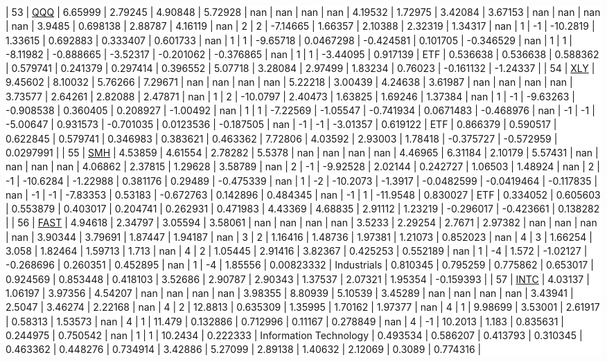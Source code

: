 |  53 | [QQQ](https://finance.yahoo.com/quote/QQQ/financials)     |   6.65999   |   2.79245   |  4.90848    |   5.72928    |          nan |         nan |         nan |         nan |   4.19532   |   1.72975   |  3.42084    |  3.67153    |          nan |         nan |         nan |         nan |   3.9485    |  0.698138   |  2.88787    |   4.16119   |          nan |           2 |           2 |  -7.14665   |   1.66357    |   2.10388   |  2.32319    |   1.34317   |          nan |           1 |          -1 | -10.2819    |   1.33615    |  0.692883   |  0.333407   |  0.601733   |          nan |           1 |           1 |  -9.65718   |   0.0467298  | -0.424581   |  0.101705   | -0.346529  |         nan |          1 |          1 |  -8.11982   | -0.888665   | -3.52317     | -0.201062   | -0.376865   |         nan |          1 |          1 |  -3.44095    | 0.917139   | ETF                    | 0.536638   | 0.536638  | 0.588362  | 0.579741  | 0.241379  | 0.297414  | 0.396552 |  5.07718    |   3.28084   |  2.97499   |  1.83234   |  0.76023    | -0.161132   | -1.24337     |
|  54 | [XLY](https://finance.yahoo.com/quote/XLY/financials)     |   9.45602   |   8.10032   |  5.76266    |   7.29671    |          nan |         nan |         nan |         nan |   5.22218   |   3.00439   |  4.24638    |  3.61987    |          nan |         nan |         nan |         nan |   3.73577   |  2.64261    |  2.82088    |   2.47871   |          nan |           1 |           2 | -10.0797    |   2.40473    |   1.63825   |  1.69246    |   1.37384   |          nan |           1 |          -1 |  -9.63263   |  -0.908538   |  0.360405   |  0.208927   | -1.00492    |          nan |           1 |           1 |  -7.22569   |  -1.05547    | -0.741934   |  0.0671483  | -0.468976  |         nan |         -1 |         -1 |  -5.00647   |  0.931573   | -0.701035    |  0.0123536  | -0.187505   |         nan |         -1 |         -1 |  -3.01357    | 0.619122   | ETF                    | 0.866379   | 0.590517  | 0.622845  | 0.579741  | 0.346983  | 0.383621  | 0.463362 |  7.72806    |   4.03592   |  2.93003   |  1.78418   | -0.375727   | -0.572959   |  0.0297991   |
|  55 | [SMH](https://finance.yahoo.com/quote/SMH/financials)     |   4.53859   |   4.61554   |  2.78282    |   5.5378     |          nan |         nan |         nan |         nan |   4.46965   |   6.31184   |  2.10179    |  5.57431    |          nan |         nan |         nan |         nan |   4.06862   |  2.37815    |  1.29628    |   3.58789   |          nan |           2 |          -1 |  -9.92528   |   2.02144    |   0.242727  |  1.06503    |   1.48924   |          nan |           2 |          -1 | -10.6284    |  -1.22988    |  0.381176   |  0.29489    | -0.475339   |          nan |           1 |          -2 | -10.2073    |  -1.3917     | -0.0482599  | -0.0419464  | -0.117835  |         nan |         -1 |         -1 |  -7.83353   |  0.53183    | -0.672763    |  0.142896   |  0.484345   |         nan |         -1 |          1 | -11.9548     | 0.830027   | ETF                    | 0.334052   | 0.605603  | 0.553879  | 0.403017  | 0.204741  | 0.262931  | 0.471983 |  4.43369    |   4.68835   |  2.91112   |  1.23219   | -0.296017   | -0.423661   |  0.138282    |
|  56 | [FAST](https://finance.yahoo.com/quote/FAST/financials)   |   4.94618   |   2.34797   |  3.05594    |   3.58061    |          nan |         nan |         nan |         nan |   3.5233    |   2.29254   |  2.7671     |  2.97382    |          nan |         nan |         nan |         nan |   3.90344   |  3.79691    |  1.87447    |   1.94187   |          nan |           3 |           2 |   1.16416   |   1.48736    |   1.97381   |  1.21073    |   0.852023  |          nan |           4 |           3 |   1.66254   |   3.058      |  1.82464    |  1.59713    |  1.713      |          nan |           4 |           2 |   1.05445   |   2.91416    |  3.82367    |  0.425253   |  0.552189  |         nan |          1 |         -4 |   1.572     | -1.02127    | -0.268696    |  0.260351   |  0.452895   |         nan |          1 |         -4 |   1.85556    | 0.00823332 | Industrials            | 0.810345   | 0.795259  | 0.775862  | 0.653017  | 0.924569  | 0.853448  | 0.418103 |  3.52686    |   2.90787   |  2.90343   |  1.37537   |  2.07321    |  1.95354    | -0.159393    |
|  57 | [INTC](https://finance.yahoo.com/quote/INTC/financials)   |   4.03137   |   1.06197   |  3.97356    |   4.54207    |          nan |         nan |         nan |         nan |   3.98355   |   8.80939   |  5.10539    |  3.45289    |          nan |         nan |         nan |         nan |   3.43941   |  2.5047     |  3.46274    |   2.22168   |          nan |           4 |           2 |  12.8813    |   0.635309   |   1.35995   |  1.70162    |   1.97377   |          nan |           4 |           1 |   9.98699   |   3.53001    |  2.61917    |  0.58313    |  1.53573    |          nan |           4 |           1 |  11.479     |   0.132886   |  0.712996   |  0.11167    |  0.278849  |         nan |          4 |         -1 |  10.2013    |  1.183      |  0.835631    |  0.244975   |  0.750542   |         nan |          1 |          1 |  10.2434     | 0.222333   | Information Technology | 0.493534   | 0.586207  | 0.413793  | 0.310345  | 0.463362  | 0.448276  | 0.734914 |  3.42886    |   5.27099   |  2.89138   |  1.40632   |  2.12069    |  0.3089     |  0.774316    |